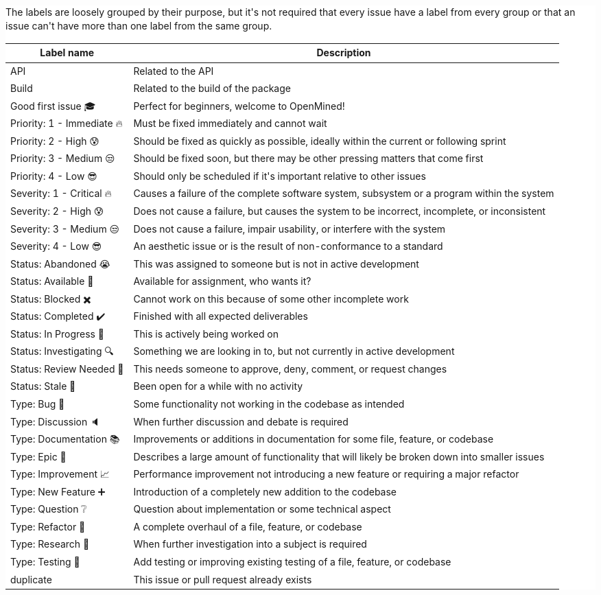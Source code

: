 The labels are loosely grouped by their purpose, but it's not required that every issue have a label from every group or that an issue can't have more than one label from the same group.


| Label name | Description |
| --- | --- |
| API | Related to the API |
| Build | Related to the build of the package |
| Good first issue :mortar_board: | Perfect for beginners, welcome to OpenMined! |
| Priority: 1 - Immediate :fire: | Must be fixed immediately and cannot wait |
| Priority: 2 - High :cold_sweat: | Should be fixed as quickly as possible, ideally within the current or following sprint |
| Priority: 3 - Medium :unamused: | Should be fixed soon, but there may be other pressing matters that come first |
| Priority: 4 - Low :sunglasses: | Should only be scheduled if it's important relative to other issues |
| Severity: 1 - Critical :fire: | Causes a failure of the complete software system, subsystem or a program within the system |
| Severity: 2 - High :cold_sweat: | Does not cause a failure, but causes the system to be incorrect, incomplete, or inconsistent |
| Severity: 3 - Medium :unamused: | Does not cause a failure, impair usability, or interfere with the system |
| Severity: 4 - Low :sunglasses: | An aesthetic issue or is the result of non-conformance to a standard |
| Status: Abandoned :sob: | This was assigned to someone but is not in active development |
| Status: Available :wave: | Available for assignment, who wants it? |
| Status: Blocked :heavy_multiplication_x: | Cannot work on this because of some other incomplete work |
| Status: Completed :heavy_check_mark: | Finished with all expected deliverables |
| Status: In Progress :star2: | This is actively being worked on |
| Status: Investigating :mag: | Something we are looking in to, but not currently in active development |
| Status: Review Needed :raising_hand: | This needs someone to approve, deny, comment, or request changes |
| Status: Stale :bread: | Been open for a while with no activity |
| Type: Bug :bug: | Some functionality not working in the codebase as intended |
| Type: Discussion :speaker: | When further discussion and debate is required |
| Type: Documentation :books: | Improvements or additions in documentation for some file, feature, or codebase |
| Type: Epic :call_me_hand: | Describes a large amount of functionality that will likely be broken down into smaller issues |
| Type: Improvement :chart_with_upwards_trend: | Performance improvement not introducing a new feature or requiring a major refactor |
| Type: New Feature :heavy_plus_sign: | Introduction of a completely new addition to the codebase |
| Type: Question :grey_question: | Question about implementation or some technical aspect |
| Type: Refactor :hammer: | A complete overhaul of a file, feature, or codebase |
| Type: Research :microscope: | When further investigation into a subject is required |
| Type: Testing :test_tube: | Add testing or improving existing testing of a file, feature, or codebase |
| duplicate | This issue or pull request already exists |
